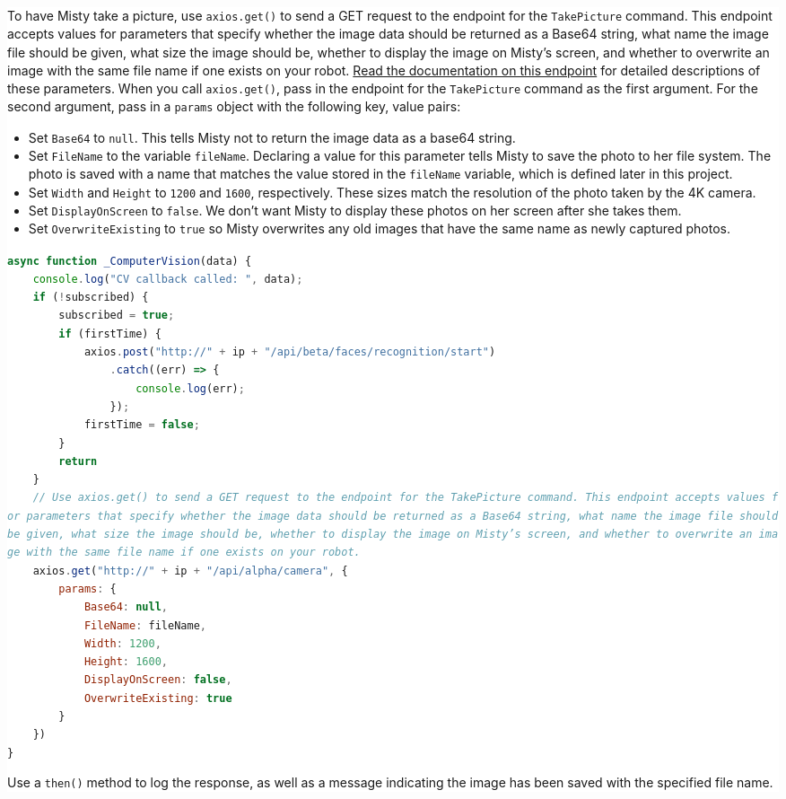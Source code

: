 To have Misty take a picture, use `axios.get()` to send a GET request to the endpoint for the `TakePicture`  command. This endpoint accepts values for parameters that specify whether the image data should be returned as a Base64 string, what name the image file should be given, what size the image should be, whether to display the image on Misty’s screen, and whether to overwrite an image with the same file name if one exists on your robot. [Read the documentation on this endpoint](../../reference/rest/#takepicture-alpha) for detailed descriptions of these parameters. When you call `axios.get()`, pass in the endpoint for the `TakePicture` command as the first argument. For the second argument, pass in a `params` object with the following key, value pairs:
* Set `Base64` to `null`. This tells Misty not to return the image data as a base64 string. 
* Set `FileName` to the variable `fileName`. Declaring a value for this parameter tells Misty to save the photo to her file system. The photo is saved with a name that matches the value stored in the `fileName` variable, which is defined later in this project. 
* Set `Width` and `Height` to `1200` and `1600`, respectively. These sizes match the resolution of the photo taken by the 4K camera. 
* Set `DisplayOnScreen` to `false`. We don’t want Misty to display these photos on her screen after she takes them. 
* Set `OverwriteExisting` to `true` so Misty overwrites any old images that have the same name as newly captured photos.

```js
async function _ComputerVision(data) {
    console.log("CV callback called: ", data);
    if (!subscribed) {
        subscribed = true;
        if (firstTime) {
            axios.post("http://" + ip + "/api/beta/faces/recognition/start")
                .catch((err) => {
                    console.log(err);
                });
            firstTime = false;
        }
        return
    }
    // Use axios.get() to send a GET request to the endpoint for the TakePicture command. This endpoint accepts values for parameters that specify whether the image data should be returned as a Base64 string, what name the image file should be given, what size the image should be, whether to display the image on Misty’s screen, and whether to overwrite an image with the same file name if one exists on your robot.
    axios.get("http://" + ip + "/api/alpha/camera", {
        params: {
            Base64: null,
            FileName: fileName,
            Width: 1200,
            Height: 1600,
            DisplayOnScreen: false,
            OverwriteExisting: true
        }
    })
}
```

Use a `then()` method to log the response, as well as a message indicating the image has been saved with the specified file name.
